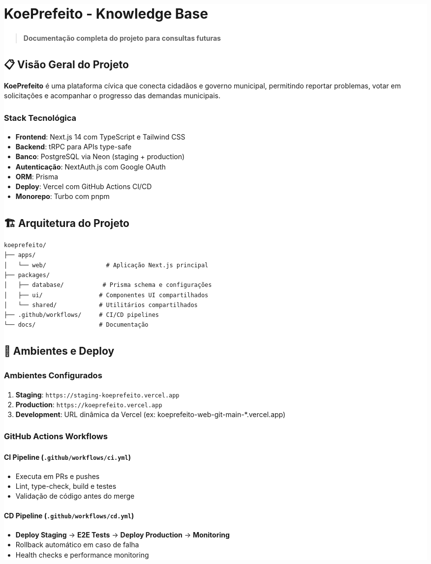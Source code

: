 # KoePrefeito - Knowledge Base

> **Documentação completa do projeto para consultas futuras**

## 📋 Visão Geral do Projeto

**KoePrefeito** é uma plataforma cívica que conecta cidadãos e governo municipal, permitindo reportar problemas, votar em solicitações e acompanhar o progresso das demandas municipais.

### Stack Tecnológica
- **Frontend**: Next.js 14 com TypeScript e Tailwind CSS
- **Backend**: tRPC para APIs type-safe
- **Banco**: PostgreSQL via Neon (staging + production)
- **Autenticação**: NextAuth.js com Google OAuth
- **ORM**: Prisma
- **Deploy**: Vercel com GitHub Actions CI/CD
- **Monorepo**: Turbo com pnpm

## 🏗️ Arquitetura do Projeto

```
koeprefeito/
├── apps/
│   └── web/                 # Aplicação Next.js principal
├── packages/
│   ├── database/           # Prisma schema e configurações
│   ├── ui/                # Componentes UI compartilhados
│   └── shared/            # Utilitários compartilhados
├── .github/workflows/     # CI/CD pipelines
└── docs/                  # Documentação
```

## 🚀 Ambientes e Deploy

### Ambientes Configurados
1. **Staging**: `https://staging-koeprefeito.vercel.app`
2. **Production**: `https://koeprefeito.vercel.app`
3. **Development**: URL dinâmica da Vercel (ex: koeprefeito-web-git-main-*.vercel.app)

### GitHub Actions Workflows

#### CI Pipeline (`.github/workflows/ci.yml`)
- Executa em PRs e pushes
- Lint, type-check, build e testes
- Validação de código antes do merge

#### CD Pipeline (`.github/workflows/cd.yml`)
- **Deploy Staging** → **E2E Tests** → **Deploy Production** → **Monitoring**
- Rollback automático em caso de falha
- Health checks e performance monitoring
